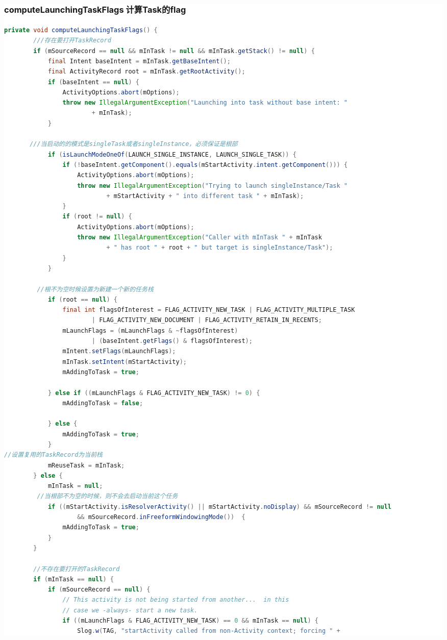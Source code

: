 ### computeLaunchingTaskFlags 计算Task的flag

```java
private void computeLaunchingTaskFlags() {
        ///存在要打开TaskRecord
        if (mSourceRecord == null && mInTask != null && mInTask.getStack() != null) {
            final Intent baseIntent = mInTask.getBaseIntent();
            final ActivityRecord root = mInTask.getRootActivity();
            if (baseIntent == null) {
                ActivityOptions.abort(mOptions);
                throw new IllegalArgumentException("Launching into task without base intent: "
                        + mInTask);
            }

       ///当启动的的模式是singleTask或者singleInstance，必须保证是根部
            if (isLaunchModeOneOf(LAUNCH_SINGLE_INSTANCE, LAUNCH_SINGLE_TASK)) {
                if (!baseIntent.getComponent().equals(mStartActivity.intent.getComponent())) {
                    ActivityOptions.abort(mOptions);
                    throw new IllegalArgumentException("Trying to launch singleInstance/Task "
                            + mStartActivity + " into different task " + mInTask);
                }
                if (root != null) {
                    ActivityOptions.abort(mOptions);
                    throw new IllegalArgumentException("Caller with mInTask " + mInTask
                            + " has root " + root + " but target is singleInstance/Task");
                }
            }

         //根不为空时候设置为新建一个新的任务栈
            if (root == null) {
                final int flagsOfInterest = FLAG_ACTIVITY_NEW_TASK | FLAG_ACTIVITY_MULTIPLE_TASK
                        | FLAG_ACTIVITY_NEW_DOCUMENT | FLAG_ACTIVITY_RETAIN_IN_RECENTS;
                mLaunchFlags = (mLaunchFlags & ~flagsOfInterest)
                        | (baseIntent.getFlags() & flagsOfInterest);
                mIntent.setFlags(mLaunchFlags);
                mInTask.setIntent(mStartActivity);
                mAddingToTask = true;

            } else if ((mLaunchFlags & FLAG_ACTIVITY_NEW_TASK) != 0) {
                mAddingToTask = false;

            } else {
                mAddingToTask = true;
            }
//设置复用的TaskRecord为当前栈
            mReuseTask = mInTask;
        } else {
            mInTask = null;
         //当根部不为空的时候，则不会去启动当前这个任务
            if ((mStartActivity.isResolverActivity() || mStartActivity.noDisplay) && mSourceRecord != null
                    && mSourceRecord.inFreeformWindowingMode())  {
                mAddingToTask = true;
            }
        }

        //不存在要打开的TaskRecord
        if (mInTask == null) {
            if (mSourceRecord == null) {
                // This activity is not being started from another...  in this
                // case we -always- start a new task.
                if ((mLaunchFlags & FLAG_ACTIVITY_NEW_TASK) == 0 && mInTask == null) {
                    Slog.w(TAG, "startActivity called from non-Activity context; forcing " +
```